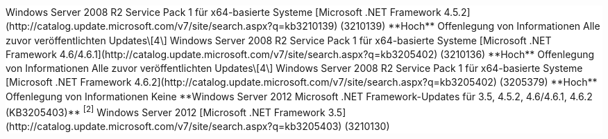 <td style="border:1px solid black;">
Windows Server 2008 R2 Service Pack 1 für x64-basierte Systeme
</td>
<td style="border:1px solid black;">
[Microsoft .NET Framework 4.5.2](http://catalog.update.microsoft.com/v7/site/search.aspx?q=kb3210139)  
(3210139)
</td>
<td style="border:1px solid black;">
**Hoch**  
Offenlegung von Informationen
</td>
<td style="border:1px solid black;">
Alle zuvor veröffentlichten Updates\[4\]
</td>
</tr>
<tr>
<td style="border:1px solid black;">
Windows Server 2008 R2 Service Pack 1 für x64-basierte Systeme
</td>
<td style="border:1px solid black;">
[Microsoft .NET Framework 4.6/4.6.1](http://catalog.update.microsoft.com/v7/site/search.aspx?q=kb3205402)  
(3210136)
</td>
<td style="border:1px solid black;">
**Hoch**  
Offenlegung von Informationen
</td>
<td style="border:1px solid black;">
Alle zuvor veröffentlichten Updates\[4\]
</td>
</tr>
<tr>
<td style="border:1px solid black;">
Windows Server 2008 R2 Service Pack 1 für x64-basierte Systeme
</td>
<td style="border:1px solid black;">
[Microsoft .NET Framework 4.6.2](http://catalog.update.microsoft.com/v7/site/search.aspx?q=kb3205402)  
(3205379)
</td>
<td style="border:1px solid black;">
**Hoch**  
Offenlegung von Informationen
</td>
<td style="border:1px solid black;">
Keine
</td>
</tr>
<tr>
<td style="border:1px solid black;" colspan="4">
**Windows Server 2012  
Microsoft .NET Framework-Updates für 3.5, 4.5.2, 4.6/4.6.1, 4.6.2 (KB3205403)** <sup>[2]</sup>
</td>
</tr>
<tr>
<td style="border:1px solid black;">
Windows Server 2012
</td>
<td style="border:1px solid black;">
[Microsoft .NET Framework 3.5](http://catalog.update.microsoft.com/v7/site/search.aspx?q=kb3205403)  
(3210130)
</td>
